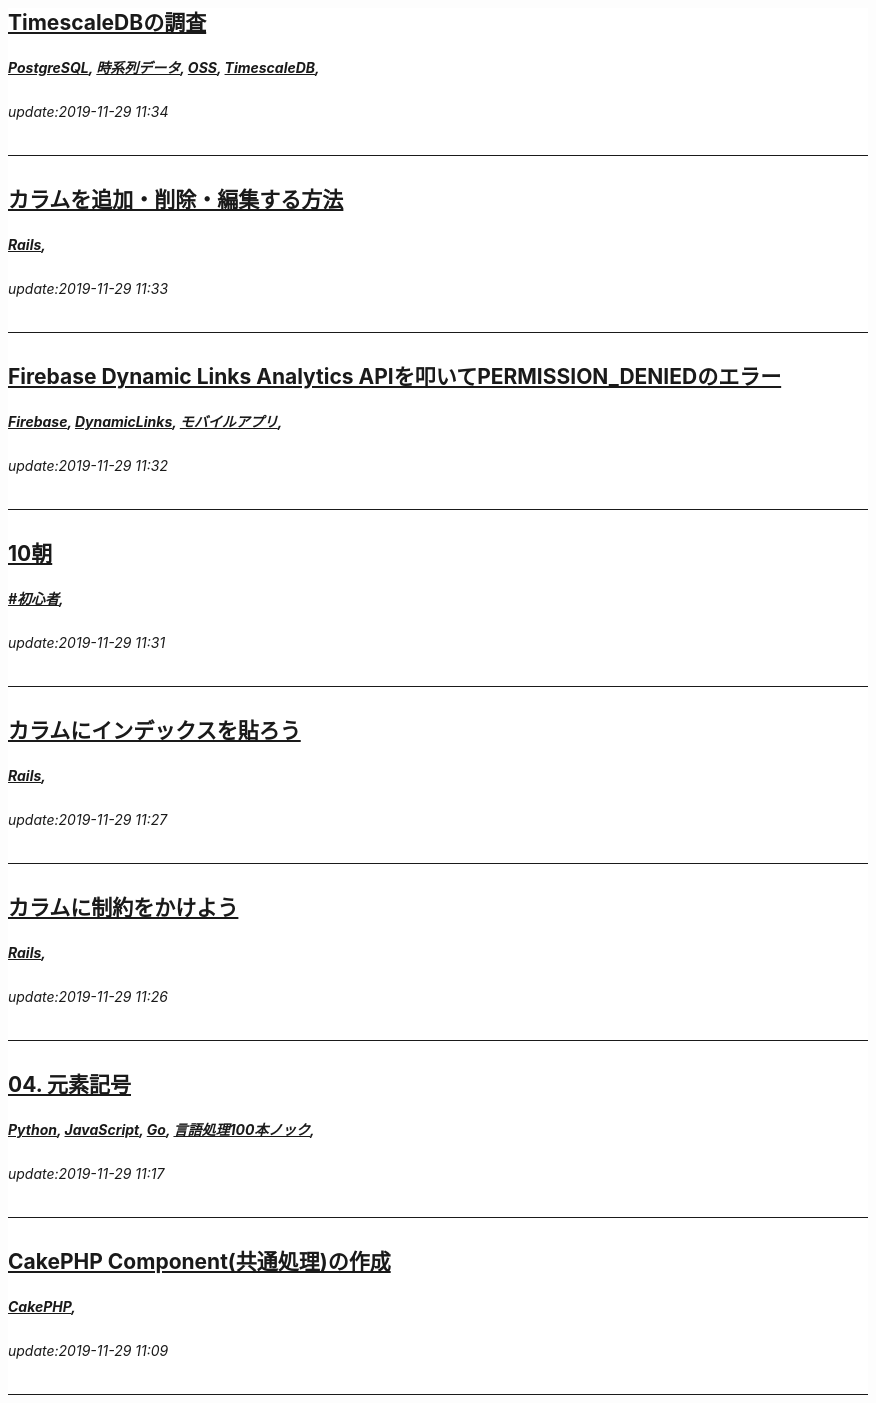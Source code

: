 ## [TimescaleDBの調査](https://qiita.com/kanegoon/items/cfba6d5ef554210da7c1)
##### [PostgreSQL](https://qiita.com/tags/PostgreSQL), [時系列データ](https://qiita.com/tags/時系列データ), [OSS](https://qiita.com/tags/OSS), [TimescaleDB](https://qiita.com/tags/TimescaleDB), 
###### update:2019-11-29 11:34
---
## [カラムを追加・削除・編集する方法](https://qiita.com/ITmanbow/items/2bf4dfa4d9ca705b97df)
##### [Rails](https://qiita.com/tags/Rails), 
###### update:2019-11-29 11:33
---
## [Firebase Dynamic Links Analytics APIを叩いてPERMISSION_DENIEDのエラー](https://qiita.com/nakagawa1017/items/2c876aefe2d71af70332)
##### [Firebase](https://qiita.com/tags/Firebase), [DynamicLinks](https://qiita.com/tags/DynamicLinks), [モバイルアプリ](https://qiita.com/tags/モバイルアプリ), 
###### update:2019-11-29 11:32
---
## [10朝](https://qiita.com/stykiiiii/items/f76f12396dc9130e7df4)
##### [#初心者](https://qiita.com/tags/#初心者), 
###### update:2019-11-29 11:31
---
## [カラムにインデックスを貼ろう](https://qiita.com/ITmanbow/items/af122832415530827ff6)
##### [Rails](https://qiita.com/tags/Rails), 
###### update:2019-11-29 11:27
---
## [カラムに制約をかけよう](https://qiita.com/ITmanbow/items/4c62f85439340db3168b)
##### [Rails](https://qiita.com/tags/Rails), 
###### update:2019-11-29 11:26
---
## [04. 元素記号](https://qiita.com/naoshin1984/items/87e255ee81ba6f3e46cd)
##### [Python](https://qiita.com/tags/Python), [JavaScript](https://qiita.com/tags/JavaScript), [Go](https://qiita.com/tags/Go), [言語処理100本ノック](https://qiita.com/tags/言語処理100本ノック), 
###### update:2019-11-29 11:17
---
## [CakePHP Component(共通処理)の作成](https://qiita.com/yoshi0518/items/1963930bd54270288abb)
##### [CakePHP](https://qiita.com/tags/CakePHP), 
###### update:2019-11-29 11:09
---
